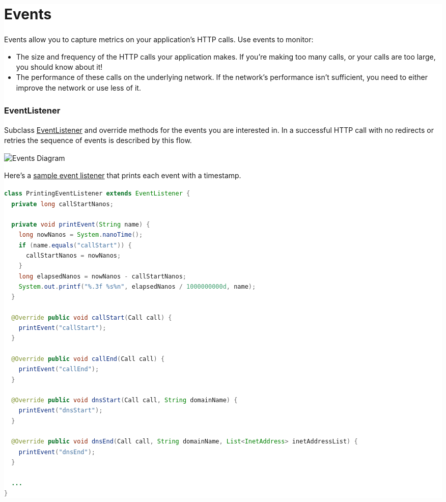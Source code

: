 [//]: # (title: Events)

# Events

Events allow you to capture metrics on your application’s HTTP calls. Use events to monitor:

 * The size and frequency of the HTTP calls your application makes. If you’re making too many calls, or your calls are too large, you should know about it!
 * The performance of these calls on the underlying network. If the network’s performance isn’t sufficient, you need to either improve the network or use less of it.

### EventListener

Subclass [EventListener](https://square.github.io/okhttp/3.x/okhttp/okhttp3/EventListener.html) and override methods for the events you are interested in. In a successful HTTP call with no redirects or retries the sequence of events is described by this flow.

![Events Diagram](../assets/images/events@2x.png)

Here’s a [sample event listener](https://github.com/square/okhttp/blob/master/samples/guide/src/main/java/okhttp3/recipes/PrintEventsNonConcurrent.java) that prints each event with a timestamp.

```java
class PrintingEventListener extends EventListener {
  private long callStartNanos;

  private void printEvent(String name) {
    long nowNanos = System.nanoTime();
    if (name.equals("callStart")) {
      callStartNanos = nowNanos;
    }
    long elapsedNanos = nowNanos - callStartNanos;
    System.out.printf("%.3f %s%n", elapsedNanos / 1000000000d, name);
  }

  @Override public void callStart(Call call) {
    printEvent("callStart");
  }

  @Override public void callEnd(Call call) {
    printEvent("callEnd");
  }

  @Override public void dnsStart(Call call, String domainName) {
    printEvent("dnsStart");
  }

  @Override public void dnsEnd(Call call, String domainName, List<InetAddress> inetAddressList) {
    printEvent("dnsEnd");
  }

  ...
}
```
